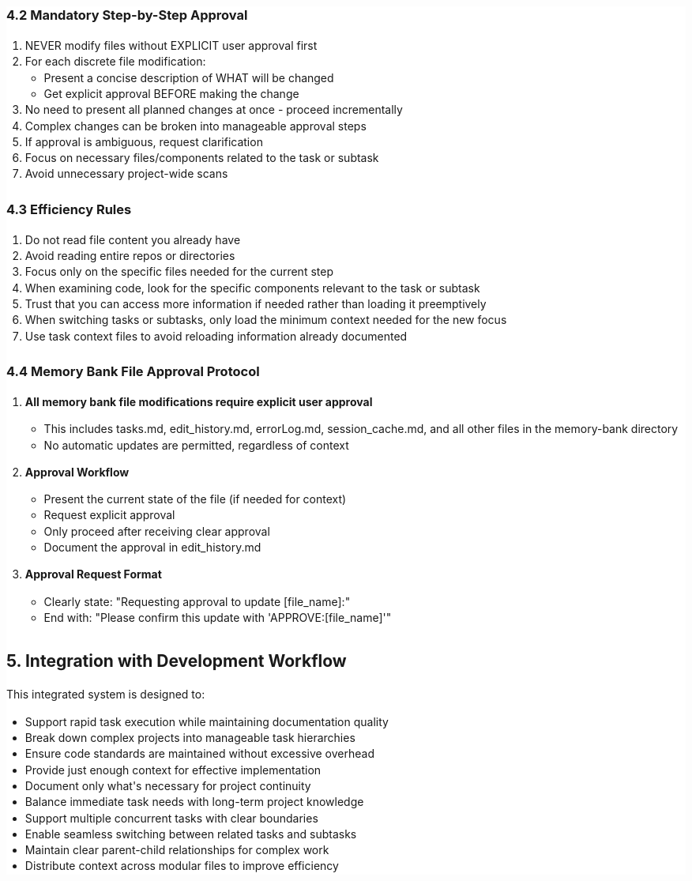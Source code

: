 ### 4.2 Mandatory Step-by-Step Approval

1. NEVER modify files without EXPLICIT user approval first
2. For each discrete file modification:
   - Present a concise description of WHAT will be changed
   - Get explicit approval BEFORE making the change
3. No need to present all planned changes at once - proceed incrementally
4. Complex changes can be broken into manageable approval steps
5. If approval is ambiguous, request clarification
6. Focus on necessary files/components related to the task or subtask
7. Avoid unnecessary project-wide scans

### 4.3 Efficiency Rules

1. Do not read file content you already have
2. Avoid reading entire repos or directories
3. Focus only on the specific files needed for the current step
4. When examining code, look for the specific components relevant to the task or subtask
5. Trust that you can access more information if needed rather than loading it preemptively
6. When switching tasks or subtasks, only load the minimum context needed for the new focus
7. Use task context files to avoid reloading information already documented

### 4.4 Memory Bank File Approval Protocol

1. **All memory bank file modifications require explicit user approval**
   - This includes tasks.md, edit_history.md, errorLog.md, session_cache.md, and all other files in the memory-bank directory
   - No automatic updates are permitted, regardless of context

2. **Approval Workflow**
   - Present the current state of the file (if needed for context)
   - Request explicit approval
   - Only proceed after receiving clear approval
   - Document the approval in edit_history.md

3. **Approval Request Format**
   - Clearly state: "Requesting approval to update [file_name]:"
   - End with: "Please confirm this update with 'APPROVE:[file_name]'"

## 5. Integration with Development Workflow

This integrated system is designed to:

- Support rapid task execution while maintaining documentation quality
- Break down complex projects into manageable task hierarchies
- Ensure code standards are maintained without excessive overhead
- Provide just enough context for effective implementation
- Document only what's necessary for project continuity
- Balance immediate task needs with long-term project knowledge
- Support multiple concurrent tasks with clear boundaries
- Enable seamless switching between related tasks and subtasks
- Maintain clear parent-child relationships for complex work
- Distribute context across modular files to improve efficiency
